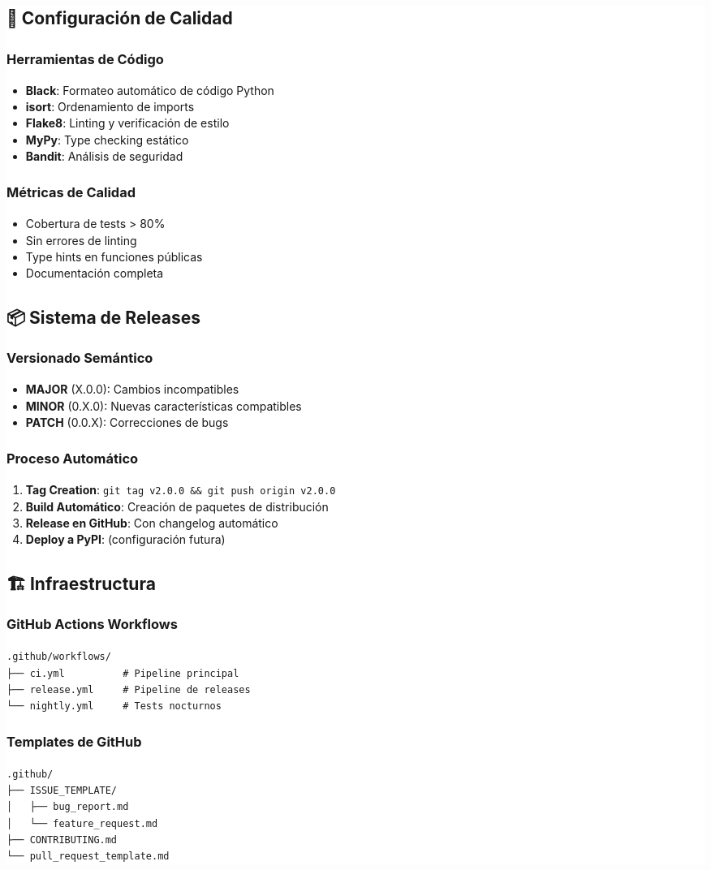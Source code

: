 ## 🔧 Configuración de Calidad

### Herramientas de Código
- **Black**: Formateo automático de código Python
- **isort**: Ordenamiento de imports
- **Flake8**: Linting y verificación de estilo
- **MyPy**: Type checking estático
- **Bandit**: Análisis de seguridad

### Métricas de Calidad
- Cobertura de tests > 80%
- Sin errores de linting
- Type hints en funciones públicas
- Documentación completa

## 📦 Sistema de Releases

### Versionado Semántico
- **MAJOR** (X.0.0): Cambios incompatibles
- **MINOR** (0.X.0): Nuevas características compatibles
- **PATCH** (0.0.X): Correcciones de bugs

### Proceso Automático
1. **Tag Creation**: `git tag v2.0.0 && git push origin v2.0.0`
2. **Build Automático**: Creación de paquetes de distribución
3. **Release en GitHub**: Con changelog automático
4. **Deploy a PyPI**: (configuración futura)

## 🏗️ Infraestructura

### GitHub Actions Workflows
```
.github/workflows/
├── ci.yml          # Pipeline principal
├── release.yml     # Pipeline de releases
└── nightly.yml     # Tests nocturnos
```

### Templates de GitHub
```
.github/
├── ISSUE_TEMPLATE/
│   ├── bug_report.md
│   └── feature_request.md
├── CONTRIBUTING.md
└── pull_request_template.md
```
